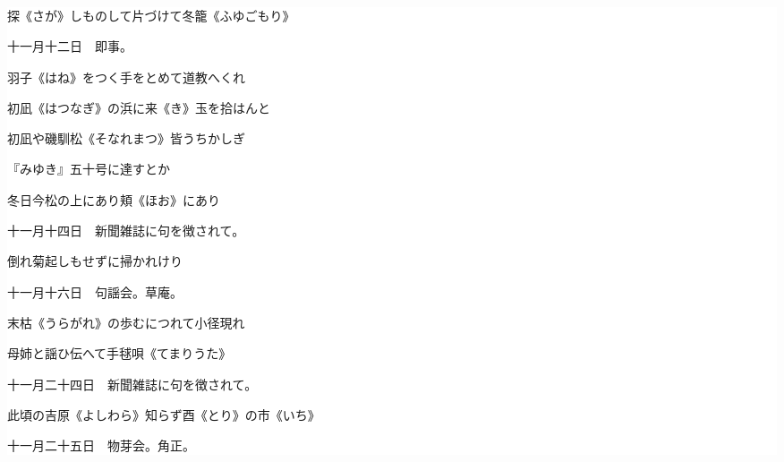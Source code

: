 





探《さが》しものして片づけて冬籠《ふゆごもり》



十一月十二日　即事。







羽子《はね》をつく手をとめて道教へくれ



初凪《はつなぎ》の浜に来《き》玉を拾はんと



初凪や磯馴松《そなれまつ》皆うちかしぎ



『みゆき』五十号に達すとか

冬日今松の上にあり頬《ほお》にあり



十一月十四日　新聞雑誌に句を徴されて。







倒れ菊起しもせずに掃かれけり



十一月十六日　句謡会。草庵。







末枯《うらがれ》の歩むにつれて小径現れ



母姉と謡ひ伝へて手毬唄《てまりうた》



十一月二十四日　新聞雑誌に句を徴されて。







此頃の吉原《よしわら》知らず酉《とり》の市《いち》



十一月二十五日　物芽会。角正。


